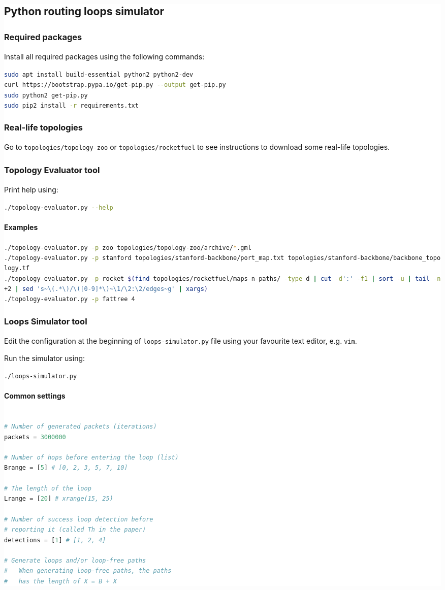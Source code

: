 ## Python routing loops simulator

### Required packages

Install all required packages using the following commands:

```bash
sudo apt install build-essential python2 python2-dev
curl https://bootstrap.pypa.io/get-pip.py --output get-pip.py
sudo python2 get-pip.py
sudo pip2 install -r requirements.txt
```

### Real-life topologies

Go to `topologies/topology-zoo` or `topologies/rocketfuel` to see instructions to download some real-life topologies.

### Topology Evaluator tool

Print help using:

```bash
./topology-evaluator.py --help
```

#### Examples

```bash
./topology-evaluator.py -p zoo topologies/topology-zoo/archive/*.gml
./topology-evaluator.py -p stanford topologies/stanford-backbone/port_map.txt topologies/stanford-backbone/backbone_topology.tf
./topology-evaluator.py -p rocket $(find topologies/rocketfuel/maps-n-paths/ -type d | cut -d':' -f1 | sort -u | tail -n +2 | sed 's~\(.*\)/\([0-9]*\)~\1/\2:\2/edges~g' | xargs)
./topology-evaluator.py -p fattree 4
```

### Loops Simulator tool

Edit the configuration at the beginning of `loops-simulator.py` file using your favourite text editor, e.g. `vim`.

Run the simulator using:

```bash
./loops-simulator.py
```

#### Common settings

```python

# Number of generated packets (iterations)
packets = 3000000

# Number of hops before entering the loop (list)
Brange = [5] # [0, 2, 3, 5, 7, 10]

# The length of the loop
Lrange = [20] # xrange(15, 25)

# Number of success loop detection before
# reporting it (called Th in the paper)
detections = [1] # [1, 2, 4]

# Generate loops and/or loop-free paths
#   When generating loop-free paths, the paths
#   has the length of X = B + X
```